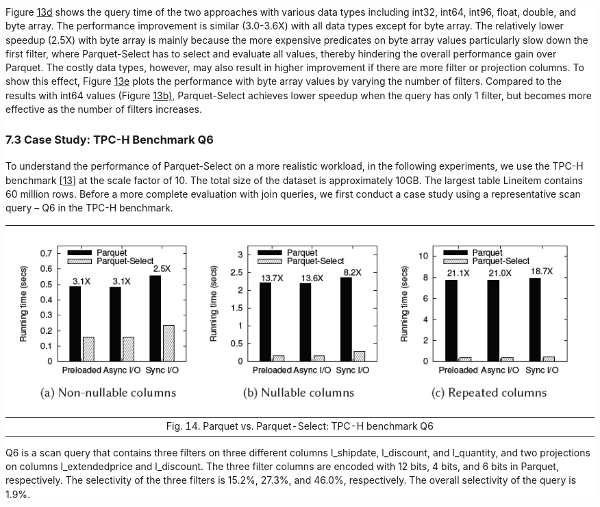 Figure [13d](#_bookmark40) shows the query time of the two approaches with various data types including int32, int64, int96, float, double, and byte array. The performance improvement is similar (3.0-3.6X) with all data types except for byte array. The relatively lower speedup (2.5X) with byte array is mainly because the more expensive predicates on byte array values particularly slow down the first filter, where Parquet-Select has to select and evaluate all values, thereby hindering the overall performance gain over Parquet. The costly data types, however, may also result in higher improvement if there are more filter or projection columns. To show this effect, Figure [13e](#_bookmark40) plots the performance with byte array values by varying the number of filters. Compared to the results with int64 values (Figure [13b),](#_bookmark40) Parquet-Select achieves lower speedup when the query has only 1 filter, but becomes more effective as the number of filters increases.

### 7.3 Case Study: TPC-H Benchmark Q6

To understand the performance of Parquet-Select on a more realistic workload, in the following experiments, we use the TPC-H benchmark [[13](#_bookmark58)] at the scale factor of 10. The total size of the dataset is approximately 10GB. The largest table Lineitem contains 60 million rows. Before a more complete evaluation with join queries, we first conduct a case study using a representative scan query – Q6 in the TPC-H benchmark.

<a id="_bookmark41"></a>

|     ![Figure 1](./image/14.png)     |
| :------------------------------------: |
| Fig. 14. Parquet vs. Parquet-Select: TPC-H benchmark Q6 |


Q6 is a scan query that contains three filters on three different columns l_shipdate, l_discount, and l_quantity, and two projections on columns l_extendedprice and l_discount. The three filter columns are encoded with 12 bits, 4 bits, and 6 bits in Parquet, respectively. The selectivity of the three filters is 15.2%, 27.3%, and 46.0%, respectively. The overall selectivity of the query is 1.9%.

